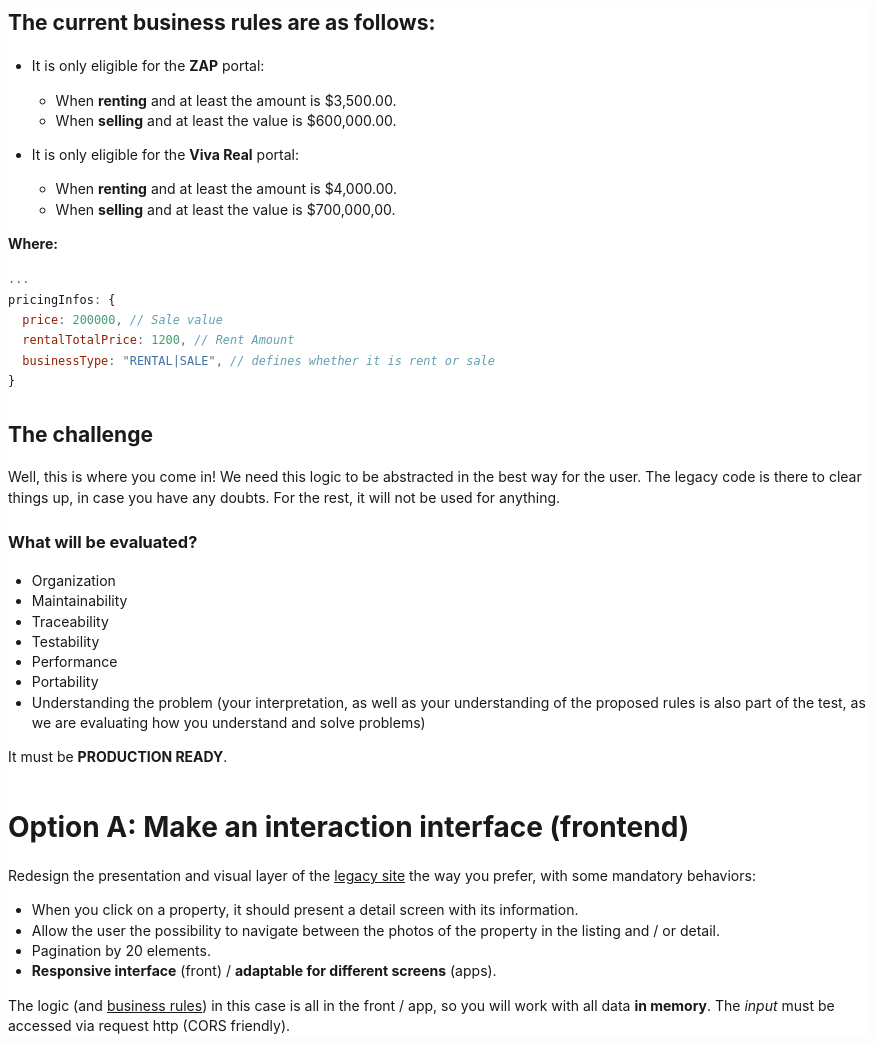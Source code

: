 
## The current business rules are as follows:

- It is only eligible for the **ZAP** portal:
    - When **renting** and at least the amount is $3,500.00.
    - When **selling** and at least the value is $600,000.00.

- It is only eligible for the **Viva Real** portal:
    - When **renting** and at least the amount is $4,000.00.
    - When **selling** and at least the value is $700,000,00.

**Where:**

```js
...
pricingInfos: {
  price: 200000, // Sale value
  rentalTotalPrice: 1200, // Rent Amount
  businessType: "RENTAL|SALE", // defines whether it is rent or sale
}
```

## The challenge

Well, this is where you come in! We need this logic to be abstracted in the best way for the user. The legacy code is there to clear things up, in case you have any doubts. For the rest, it will not be used for anything.

### What will be evaluated?

- Organization
- Maintainability
- Traceability
- Testability
- Performance
- Portability
- Understanding the problem (your interpretation, as well as your understanding of the proposed rules is also part of the test, as we are evaluating how you understand and solve problems)

It must be **PRODUCTION READY**.

# Option A: Make an interaction interface (frontend)

Redesign the presentation and visual layer of the [legacy site](http://grupozap-code-challenge.s3-website-us-east-1.amazonaws.com/) the way you prefer, with some mandatory behaviors:

- When you click on a property, it should present a detail screen with its information.
- Allow the user the possibility to navigate between the photos of the property in the listing and / or detail.
- Pagination by 20 elements.
- **Responsive interface** (front) / **adaptable for different screens** (apps).

The logic (and [business rules](https://github.com/julianomacielferreira/eng-zap-challenge-frontend#business-rules-you-need-to-implement)) in this case is all in the front / app, so you will work with all data **in memory**. The _input_ must be accessed via request http (CORS friendly).
